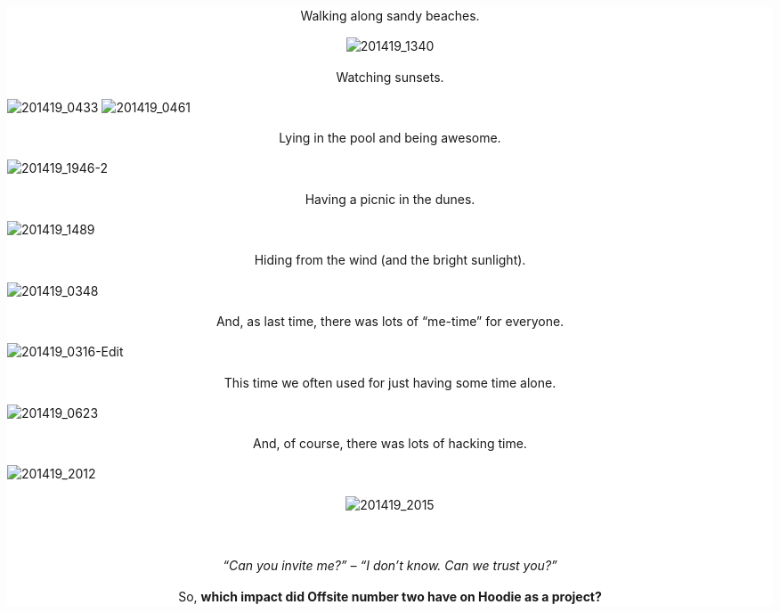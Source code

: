 <p style="text-align: center;">
  Walking along sandy beaches.
</p>

<p style="text-align: center;">
  <img class="alignleft" alt="201419_1340" src="http://blog.hood.ie/wp-content/uploads/2014/02/201419_1340-705x470.jpg" width="705" height="470" />
</p>

<p style="text-align: center;">
  Watching sunsets.
</p>

<img alt="201419_0433" src="http://blog.hood.ie/wp-content/uploads/2014/02/201419_0433-313x470.jpg" width="313" height="470" /> <img alt="201419_0461" src="http://blog.hood.ie/wp-content/uploads/2014/02/201419_0461-313x470.jpg" width="313" height="470" /> <p style="text-align: center;">
  Lying in the pool and being awesome.
</p>

<img alt="201419_1946-2" src="http://blog.hood.ie/wp-content/uploads/2014/02/201419_1946-2-705x470.jpg" width="705" height="470" /> <p style="text-align: center;">
  Having a picnic in the dunes.
</p>

<p style="text-align: left;">
  <img alt="201419_1489" src="http://blog.hood.ie/wp-content/uploads/2014/02/201419_1489-705x470.jpg" width="705" height="470" />
</p>

<p style="text-align: center;">
  Hiding from the wind (and the bright sunlight).
</p>

<img alt="201419_0348" src="http://blog.hood.ie/wp-content/uploads/2014/02/201419_0348-705x470.jpg" width="705" height="470" /> <p style="text-align: center;">
  And, as last time, there was lots of &#8220;me-time&#8221; for everyone.
</p>

<img alt="201419_0316-Edit" src="http://blog.hood.ie/wp-content/uploads/2014/02/201419_0316-Edit-705x470.jpg" width="705" height="470" /> <p style="text-align: center;">
  This time we often used for just having some time alone.
</p>

<img class="alignnone size-large wp-image-1095" alt="201419_0623" src="http://blog.hood.ie/wp-content/uploads/2014/02/201419_0623-705x470.jpg" width="705" height="470" /> <p style="text-align: center;">
  And, of course, there was lots of hacking time.
</p>

<img alt="201419_2012" src="http://blog.hood.ie/wp-content/uploads/2014/02/201419_2012-705x470.jpg" width="705" height="470" /> <p style="text-align: center;">
  <img class="alignleft" alt="201419_2015" src="http://blog.hood.ie/wp-content/uploads/2014/02/201419_2015-705x470.jpg" width="705" height="470" />
</p>

&nbsp;

<p style="text-align: center;">
  <em>“Can you invite me?” – “I don’t know. Can we trust you?”</em>
</p>

<p style="text-align: center;">
  So, <strong>which impact did Offsite number two have on Hoodie as a project?</strong>
</p>
